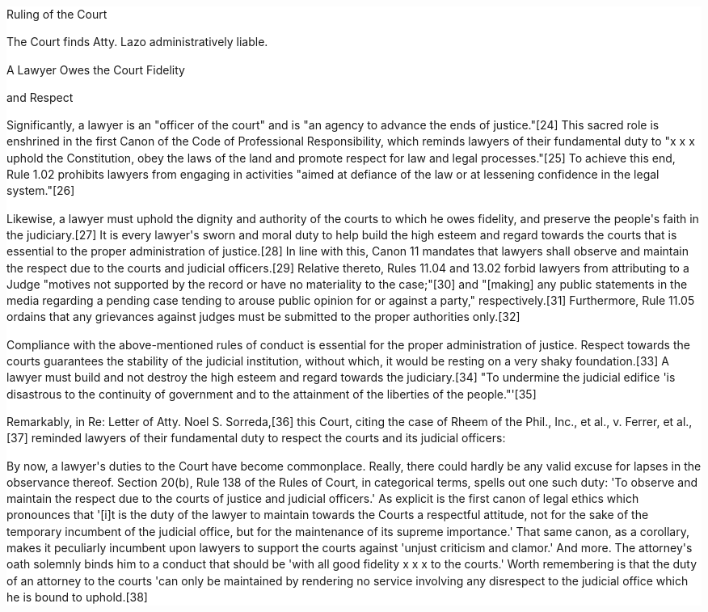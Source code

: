   

Ruling of the Court

  

The Court finds Atty. Lazo administratively liable.

  

A Lawyer Owes the Court Fidelity

and Respect

  

Significantly, a lawyer is an "officer of the court" and is "an agency to advance the ends of justice."[24] This sacred role is enshrined in the first Canon of the Code of Professional Responsibility, which reminds lawyers of their fundamental duty to "x x x uphold the Constitution, obey the laws of the land and promote respect for law and legal processes."[25] To achieve this end, Rule 1.02 prohibits lawyers from engaging in activities "aimed at defiance of the law or at lessening confidence in the legal system."[26]

  

Likewise, a lawyer must uphold the dignity and authority of the courts to which he owes fidelity, and preserve the people's faith in the judiciary.[27] It is every lawyer's sworn and moral duty to help build the high esteem and regard towards the courts that is essential to the proper administration of justice.[28] In line with this, Canon 11 mandates that lawyers shall observe and maintain the respect due to the courts and judicial officers.[29] Relative thereto, Rules 11.04 and 13.02 forbid lawyers from attributing to a Judge "motives not supported by the record or have no materiality to the case;"[30] and "[making] any public statements in the media regarding a pending case tending to arouse public opinion for or against a party," respectively.[31] Furthermore, Rule 11.05 ordains that any grievances against judges must be submitted to the proper authorities only.[32]

  

Compliance with the above-mentioned rules of conduct is essential for the proper administration of justice. Respect towards the courts guarantees the stability of the judicial institution, without which, it would be resting on a very shaky foundation.[33] A lawyer must build and not destroy the high esteem and regard towards the judiciary.[34] "To undermine the judicial edifice 'is disastrous to the continuity of government and to the attainment of the liberties of the people."'[35]

  

Remarkably, in Re: Letter of Atty. Noel S. Sorreda,[36] this Court, citing the case of Rheem of the Phil., Inc., et al., v. Ferrer, et al.,[37] reminded lawyers of their fundamental duty to respect the courts and its judicial officers:

  

By now, a lawyer's duties to the Court have become commonplace. Really, there could hardly be any valid excuse for lapses in the observance thereof. Section 20(b), Rule 138 of the Rules of Court, in categorical terms, spells out one such duty: 'To observe and maintain the respect due to the courts of justice and judicial officers.' As explicit is the first canon of legal ethics which pronounces that '[i]t is the duty of the lawyer to maintain towards the Courts a respectful attitude, not for the sake of the temporary incumbent of the judicial office, but for the maintenance of its supreme importance.' That same canon, as a corollary, makes it peculiarly incumbent upon lawyers to support the courts against 'unjust criticism and clamor.' And more. The attorney's oath solemnly binds him to a conduct that should be 'with all good fidelity x x x to the courts.' Worth remembering is that the duty of an attorney to the courts 'can only be maintained by rendering no service involving any disrespect to the judicial office which he is bound to uphold.[38]
